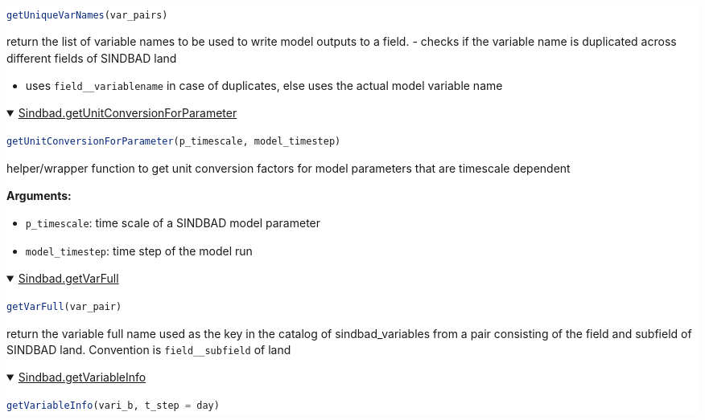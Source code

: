 

```julia
getUniqueVarNames(var_pairs)
```


return the list of variable names to be used to write model outputs to a field. - checks if the variable name is duplicated across different fields of SINDBAD land
- uses `field__variablename` in case of duplicates, else uses the actual model variable name
  

</details>

<details class='jldocstring custom-block' open>
<summary><a id='Sindbad.getUnitConversionForParameter-Tuple{Any, Any}' href='#Sindbad.getUnitConversionForParameter-Tuple{Any, Any}'><span class="jlbinding">Sindbad.getUnitConversionForParameter</span></a> <Badge type="info" class="jlObjectType jlMethod" text="Method" /></summary>



```julia
getUnitConversionForParameter(p_timescale, model_timestep)
```


helper/wrapper function to get unit conversion factors for model parameters that are timescale dependent

**Arguments:**
- `p_timescale`: time scale of a SINDBAD model parameter
  
- `model_timestep`: time step of the model run
  

</details>

<details class='jldocstring custom-block' open>
<summary><a id='Sindbad.getVarFull-Tuple{Any}' href='#Sindbad.getVarFull-Tuple{Any}'><span class="jlbinding">Sindbad.getVarFull</span></a> <Badge type="info" class="jlObjectType jlMethod" text="Method" /></summary>



```julia
getVarFull(var_pair)
```


return the variable full name used as the key in the catalog of sindbad_variables from a pair consisting of the field and subfield of SINDBAD land. Convention is `field__subfield` of land

</details>

<details class='jldocstring custom-block' open>
<summary><a id='Sindbad.getVariableInfo' href='#Sindbad.getVariableInfo'><span class="jlbinding">Sindbad.getVariableInfo</span></a> <Badge type="info" class="jlObjectType jlFunction" text="Function" /></summary>



```julia
getVariableInfo(vari_b, t_step = day)
```
